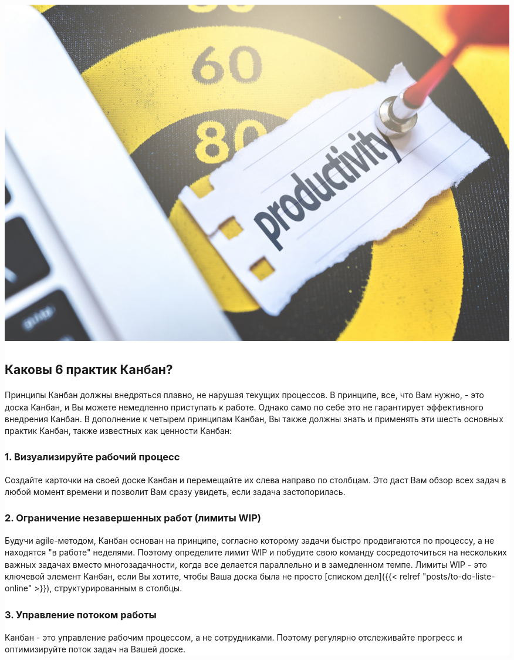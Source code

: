 ![Метод Канбан повышает производительность](kanban_boosts_productivity.png)

## Каковы 6 практик Канбан?

Принципы Канбан должны внедряться плавно, не нарушая текущих процессов. В принципе, все, что Вам нужно, - это доска Канбан, и Вы можете немедленно приступать к работе. Однако само по себе это не гарантирует эффективного внедрения Канбан. В дополнение к четырем принципам Канбан, Вы также должны знать и применять эти шесть основных практик Канбан, также известных как ценности Канбан:

### 1\. Визуализируйте рабочий процесс
Создайте карточки на своей доске Канбан и перемещайте их слева направо по столбцам. Это даст Вам обзор всех задач в любой момент времени и позволит Вам сразу увидеть, если задача застопорилась.

### 2\. Ограничение незавершенных работ (лимиты WIP)
Будучи agile-методом, Канбан основан на принципе, согласно которому задачи быстро продвигаются по процессу, а не находятся "в работе" неделями. Поэтому определите лимит WIP и побудите свою команду сосредоточиться на нескольких важных задачах вместо многозадачности, когда все делается параллельно и в замедленном темпе. Лимиты WIP - это ключевой элемент Канбан, если Вы хотите, чтобы Ваша доска была не просто [списком дел]({{< relref "posts/to-do-liste-online" >}}), структурированным в столбцы.

### 3\. Управление потоком работы
Канбан - это управление рабочим процессом, а не сотрудниками. Поэтому регулярно отслеживайте прогресс и оптимизируйте поток задач на Вашей доске.
